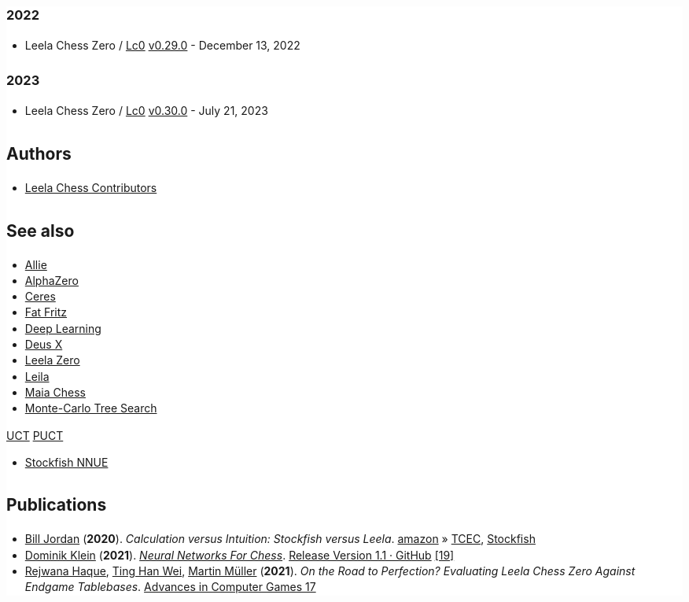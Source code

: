 
### 2022


* Leela Chess Zero / [Lc0](Leela_Chess_Zero#Lc0 "Leela Chess Zero") [v0.29.0](https://github.com/LeelaChessZero/lc0/releases/tag/v0.29.0) - December 13, 2022


### 2023


* Leela Chess Zero / [Lc0](Leela_Chess_Zero#Lc0 "Leela Chess Zero") [v0.30.0](https://github.com/LeelaChessZero/lc0/releases/tag/v0.30.0) - July 21, 2023


## Authors


* [Leela Chess Contributors](Category:Leela_Chess_Contributor "Category:Leela Chess Contributor")


## See also


* [Allie](Allie "Allie")
* [AlphaZero](AlphaZero "AlphaZero")
* [Ceres](Ceres "Ceres")
* [Fat Fritz](Fat_Fritz "Fat Fritz")
* [Deep Learning](Deep_Learning "Deep Learning")
* [Deus X](Deus_X "Deus X")
* [Leela Zero](index.php?title=Leela_Zero&action=edit&redlink=1 "Leela Zero (page does not exist)")
* [Leila](Leila "Leila")
* [Maia Chess](Maia_Chess "Maia Chess")
* [Monte-Carlo Tree Search](Monte-Carlo_Tree_Search "Monte-Carlo Tree Search")


 [UCT](UCT "UCT")
 [PUCT](Christopher_D._Rosin#PUCT "Christopher D. Rosin")
* [Stockfish NNUE](Stockfish_NNUE "Stockfish NNUE")


## Publications


* [Bill Jordan](Bill_Jordan "Bill Jordan") (**2020**). *Calculation versus Intuition: Stockfish versus Leela*. [amazon](https://www.amazon.com/Calculation-versus-Intuition-Stockfish-Leela-ebook/dp/B08LYBQDMB/) » [TCEC](TCEC "TCEC"), [Stockfish](Stockfish "Stockfish")
* [Dominik Klein](Dominik_Klein "Dominik Klein") (**2021**). *[Neural Networks For Chess](https://github.com/asdfjkl/neural_network_chess)*. [Release Version 1.1 · GitHub](https://github.com/asdfjkl/neural_network_chess/releases/tag/v1.1) <a id="cite-note-19" href="#cite-ref-19">[19]</a>
* [Rejwana Haque](index.php?title=Rejwana_Haque&action=edit&redlink=1 "Rejwana Haque (page does not exist)"), [Ting Han Wei](index.php?title=Ting_Han_Wei&action=edit&redlink=1 "Ting Han Wei (page does not exist)"), [Martin Müller](Martin_M%C3%BCller "Martin Müller") (**2021**). *On the Road to Perfection? Evaluating Leela Chess Zero Against Endgame Tablebases*. [Advances in Computer Games 17](Advances_in_Computer_Games_17 "Advances in Computer Games 17")
